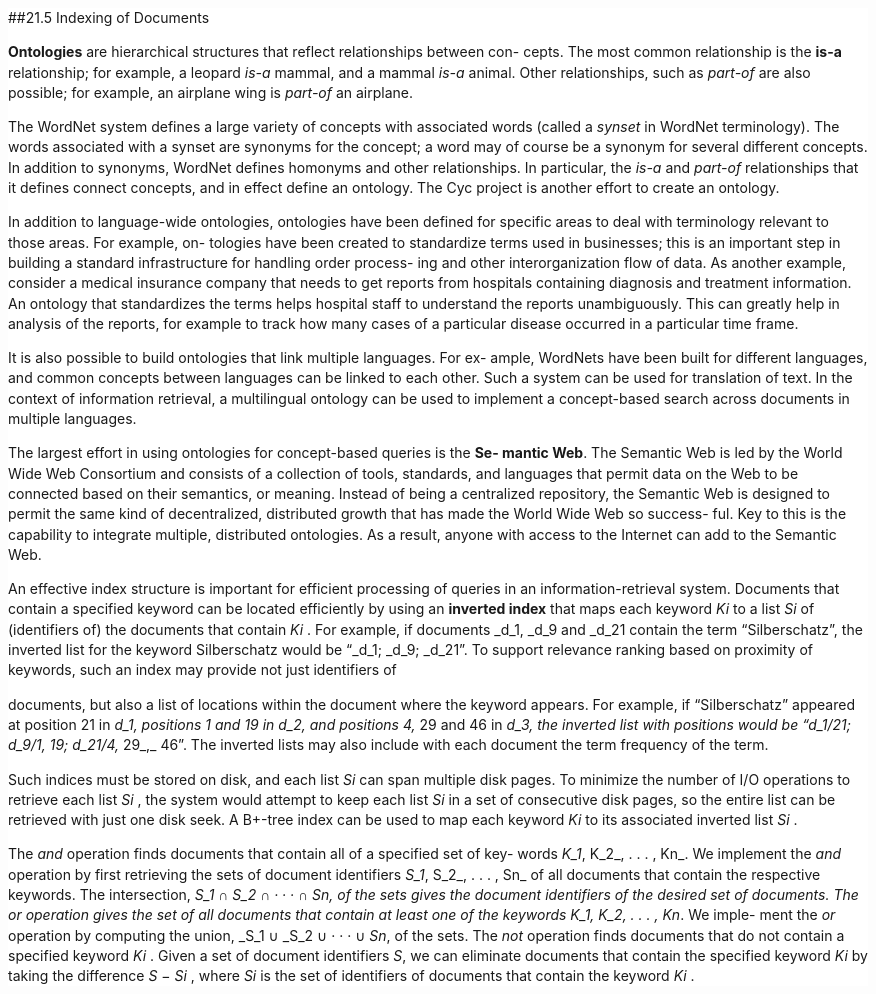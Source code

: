 ##21.5 Indexing of Documents 

**Ontologies** are hierarchical structures that reflect relationships between con- cepts. The most common relationship is the **is-a** relationship; for example, a leopard _is-a_ mammal, and a mammal _is-a_ animal. Other relationships, such as _part-of_ are also possible; for example, an airplane wing is _part-of_ an airplane.

The WordNet system defines a large variety of concepts with associated words (called a _synset_ in WordNet terminology). The words associated with a synset are synonyms for the concept; a word may of course be a synonym for several different concepts. In addition to synonyms, WordNet defines homonyms and other relationships. In particular, the _is-a_ and _part-of_ relationships that it defines connect concepts, and in effect define an ontology. The Cyc project is another effort to create an ontology.

In addition to language-wide ontologies, ontologies have been defined for specific areas to deal with terminology relevant to those areas. For example, on- tologies have been created to standardize terms used in businesses; this is an important step in building a standard infrastructure for handling order process- ing and other interorganization flow of data. As another example, consider a medical insurance company that needs to get reports from hospitals containing diagnosis and treatment information. An ontology that standardizes the terms helps hospital staff to understand the reports unambiguously. This can greatly help in analysis of the reports, for example to track how many cases of a particular disease occurred in a particular time frame.

It is also possible to build ontologies that link multiple languages. For ex- ample, WordNets have been built for different languages, and common concepts between languages can be linked to each other. Such a system can be used for translation of text. In the context of information retrieval, a multilingual ontology can be used to implement a concept-based search across documents in multiple languages.

The largest effort in using ontologies for concept-based queries is the **Se- mantic Web**. The Semantic Web is led by the World Wide Web Consortium and consists of a collection of tools, standards, and languages that permit data on the Web to be connected based on their semantics, or meaning. Instead of being a centralized repository, the Semantic Web is designed to permit the same kind of decentralized, distributed growth that has made the World Wide Web so success- ful. Key to this is the capability to integrate multiple, distributed ontologies. As a result, anyone with access to the Internet can add to the Semantic Web.

An effective index structure is important for efficient processing of queries in an information-retrieval system. Documents that contain a specified keyword can be located efficiently by using an **inverted index** that maps each keyword _Ki_ to a list _Si_ of (identifiers of) the documents that contain _Ki_ . For example, if documents _d_1, _d_9 and _d_21 contain the term “Silberschatz”, the inverted list for the keyword Silberschatz would be “_d_1; _d_9; _d_21”. To support relevance ranking based on proximity of keywords, such an index may provide not just identifiers of  

documents, but also a list of locations within the document where the keyword appears. For example, if “Silberschatz” appeared at position 21 in _d_1, positions 1 and 19 in _d_2, and positions 4_,_ 29 and 46 in _d_3, the inverted list with positions would be “_d_1_/_21; _d_9_/_1_,_ 19; _d_21_/_4_,_ 29_,_ 46”. The inverted lists may also include with each document the term frequency of the term.

Such indices must be stored on disk, and each list _Si_ can span multiple disk pages. To minimize the number of I/O operations to retrieve each list _Si_ , the system would attempt to keep each list _Si_ in a set of consecutive disk pages, so the entire list can be retrieved with just one disk seek. A B+-tree index can be used to map each keyword _Ki_ to its associated inverted list _Si_ .

The _and_ operation finds documents that contain all of a specified set of key- words _K_1_, K_2_, . . . , Kn_. We implement the _and_ operation by first retrieving the sets of document identifiers _S_1_, S_2_, . . . , Sn_ of all documents that contain the respective keywords. The intersection, _S_1 ∩ _S_2 ∩ · · · ∩ _Sn_, of the sets gives the document identifiers of the desired set of documents. The _or_ operation gives the set of all documents that contain at least one of the keywords _K_1_, K_2_, . . . , Kn_. We imple- ment the _or_ operation by computing the union, _S_1 ∪ _S_2 ∪ · · · ∪ _Sn_, of the sets. The _not_ operation finds documents that do not contain a specified keyword _Ki_ . Given a set of document identifiers _S_, we can eliminate documents that contain the specified keyword _Ki_ by taking the difference _S_ − _Si_ , where _Si_ is the set of identifiers of documents that contain the keyword _Ki_ .
